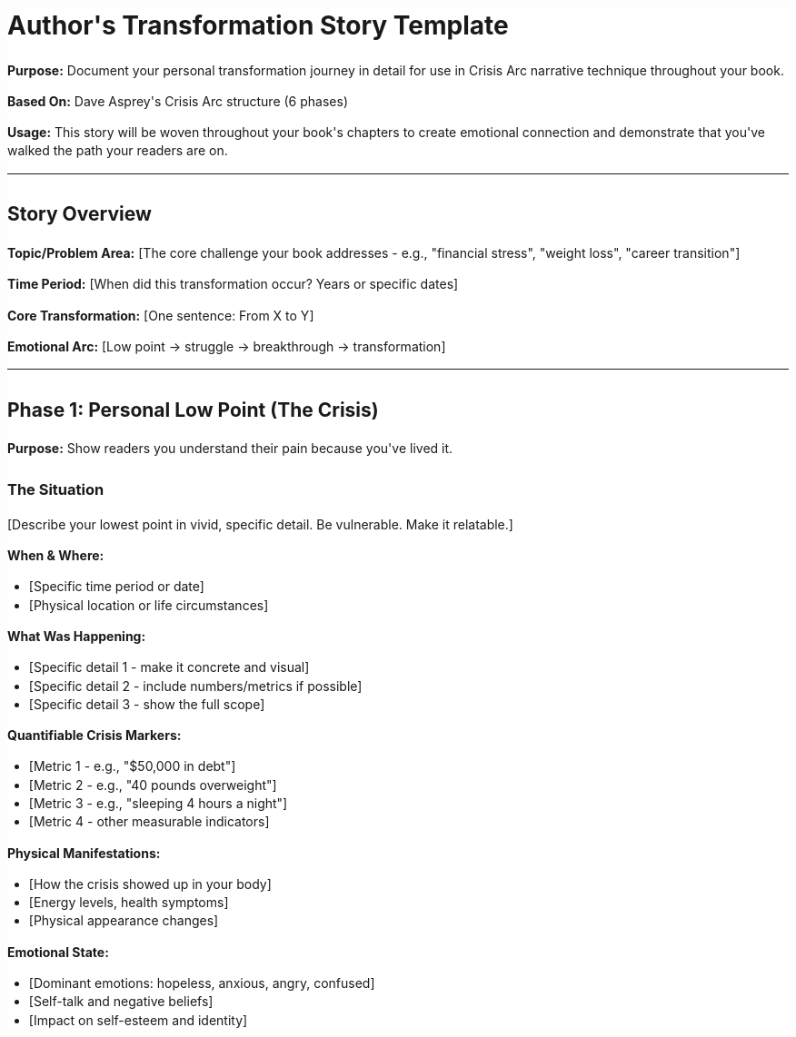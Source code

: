 # Author's Transformation Story Template

**Purpose:** Document your personal transformation journey in detail for use in Crisis Arc narrative technique throughout your book.

**Based On:** Dave Asprey's Crisis Arc structure (6 phases)

**Usage:** This story will be woven throughout your book's chapters to create emotional connection and demonstrate that you've walked the path your readers are on.

---

## Story Overview

**Topic/Problem Area:** [The core challenge your book addresses - e.g., "financial stress", "weight loss", "career transition"]

**Time Period:** [When did this transformation occur? Years or specific dates]

**Core Transformation:** [One sentence: From X to Y]

**Emotional Arc:** [Low point → struggle → breakthrough → transformation]

---

## Phase 1: Personal Low Point (The Crisis)

**Purpose:** Show readers you understand their pain because you've lived it.

### The Situation

[Describe your lowest point in vivid, specific detail. Be vulnerable. Make it relatable.]

**When & Where:**
- [Specific time period or date]
- [Physical location or life circumstances]

**What Was Happening:**
- [Specific detail 1 - make it concrete and visual]
- [Specific detail 2 - include numbers/metrics if possible]
- [Specific detail 3 - show the full scope]

**Quantifiable Crisis Markers:**
- [Metric 1 - e.g., "$50,000 in debt"]
- [Metric 2 - e.g., "40 pounds overweight"]
- [Metric 3 - e.g., "sleeping 4 hours a night"]
- [Metric 4 - other measurable indicators]

**Physical Manifestations:**
- [How the crisis showed up in your body]
- [Energy levels, health symptoms]
- [Physical appearance changes]

**Emotional State:**
- [Dominant emotions: hopeless, anxious, angry, confused]
- [Self-talk and negative beliefs]
- [Impact on self-esteem and identity]
